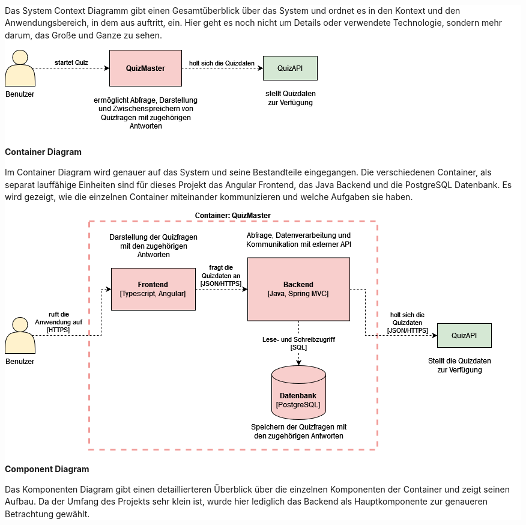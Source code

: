 Das System Context Diagramm gibt einen Gesamtüberblick über das System und ordnet es in den Kontext und den Anwendungsbereich, in dem aus auftritt, ein.
Hier geht es noch nicht um Details oder verwendete Technologie, sondern mehr darum, das Große und Ganze zu sehen.

![SystemContext](diagrams/SystemContextDiagram.drawio.png)

**Container Diagram**

Im Container Diagram wird genauer auf das System und seine Bestandteile eingegangen.
Die verschiedenen Container, als separat lauffähige Einheiten sind für dieses Projekt das Angular Frontend, das Java Backend und die PostgreSQL Datenbank. 
Es wird gezeigt, wie die einzelnen Container miteinander kommunizieren und welche Aufgaben sie haben.

![Container](diagrams/ContainerDiagram.drawio.png)

**Component Diagram**

Das Komponenten Diagram gibt einen detaillierteren Überblick über die einzelnen Komponenten der Container und zeigt seinen Aufbau.
Da der Umfang des Projekts sehr klein ist, wurde hier lediglich das Backend als Hauptkomponente zur genaueren Betrachtung gewählt.
